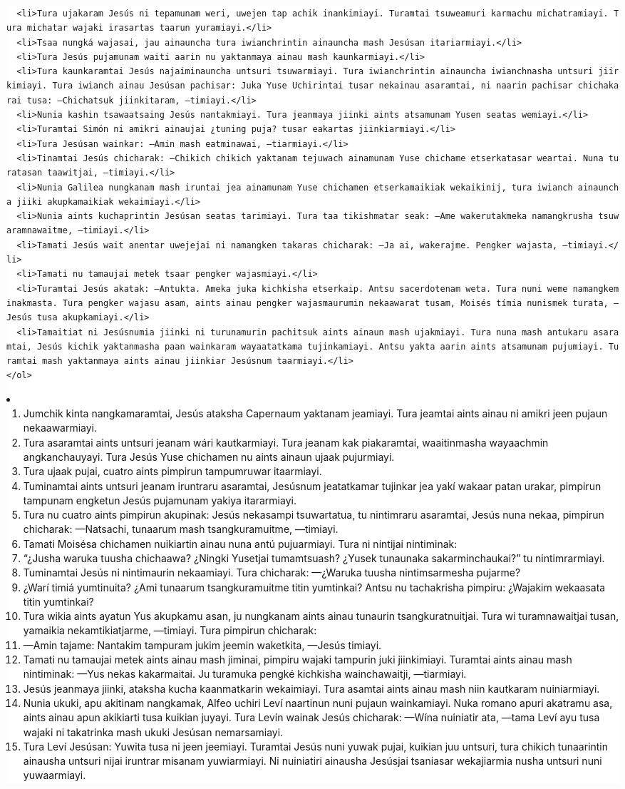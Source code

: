       <li>Tura ujakaram Jesús ni tepamunam weri, uwejen tap achik inankimiayi. Turamtai tsuweamuri karmachu michatramiayi. Tura michatar wajaki irasartas taarun yuramiayi.</li>
      <li>Tsaa nungká wajasai, jau ainauncha tura iwianchrintin ainauncha mash Jesúsan itariarmiayi.</li>
      <li>Tura Jesús pujamunam waiti aarin nu yaktanmaya ainau mash kaunkarmiayi.</li>
      <li>Tura kaunkaramtai Jesús najaiminauncha untsuri tsuwarmiayi. Tura iwianchrintin ainauncha iwianchnasha untsuri jiirkimiayi. Tura iwianch ainau Jesúsan pachisar: Juka Yuse Uchirintai tusar nekainau asaramtai, ni naarin pachisar chichakarai tusa: —Chichatsuk jiinkitaram, —timiayi.</li>
      <li>Nunia kashin tsawaatsaing Jesús nantakmiayi. Tura jeanmaya jiinki aints atsamunam Yusen seatas wemiayi.</li>
      <li>Turamtai Simón ni amikri ainaujai ¿tuning puja? tusar eakartas jiinkiarmiayi.</li>
      <li>Tura Jesúsan wainkar: —Amin mash eatminawai, —tiarmiayi.</li>
      <li>Tinamtai Jesús chicharak: —Chikich chikich yaktanam tejuwach ainamunam Yuse chichame etserkatasar weartai. Nuna turatasan taawitjai, —timiayi.</li>
      <li>Nunia Galilea nungkanam mash iruntai jea ainamunam Yuse chichamen etserkamaikiak wekaikinij, tura iwianch ainauncha jiiki akupkamaikiak wekaimiayi.</li>
      <li>Nunia aints kuchaprintin Jesúsan seatas tarimiayi. Tura taa tikishmatar seak: —Ame wakerutakmeka namangkrusha tsuwaramnawaitme, —timiayi.</li>
      <li>Tamati Jesús wait anentar uwejejai ni namangken takaras chicharak: —Ja ai, wakerajme. Pengker wajasta, —timiayi.</li>
      <li>Tamati nu tamaujai metek tsaar pengker wajasmiayi.</li>
      <li>Turamtai Jesús akatak: —Antukta. Ameka juka kichkisha etserkaip. Antsu sacerdotenam weta. Tura nuni weme namangkem inakmasta. Tura pengker wajasu asam, aints ainau pengker wajasmaurumin nekaawarat tusam, Moisés tímia nunismek turata, —Jesús tusa akupkamiayi.</li>
      <li>Tamaitiat ni Jesúsnumia jiinki ni turunamurin pachitsuk aints ainaun mash ujakmiayi. Tura nuna mash antukaru asaramtai, Jesús kichik yaktanmasha paan wainkaram wayaatatkama tujinkamiayi. Antsu yakta aarin aints atsamunam pujumiayi. Turamtai mash yaktanmaya aints ainau jiinkiar Jesúsnum taarmiayi.</li>
    </ol>
  </li>
  <li>
    <ol>
      <li>Jumchik kinta nangkamaramtai, Jesús ataksha Capernaum yaktanam jeamiayi. Tura jeamtai aints ainau ni amikri jeen pujaun nekaawarmiayi.</li>
      <li>Tura asaramtai aints untsuri jeanam wári kautkarmiayi. Tura jeanam kak piakaramtai, waaitinmasha wayaachmin angkanchauyayi. Tura Jesús Yuse chichamen nu aints ainaun ujaak pujurmiayi.</li>
      <li>Tura ujaak pujai, cuatro aints pimpirun tampumruwar itaarmiayi.</li>
      <li>Tuminamtai aints untsuri jeanam iruntraru asaramtai, Jesúsnum jeatatkamar tujinkar jea yakí wakaar patan urakar, pimpirun tampunam engketun Jesús pujamunam yakiya itararmiayi.</li>
      <li>Tura nu cuatro aints pimpirun akupinak: Jesús nekasampi tsuwartatua, tu nintimraru asaramtai, Jesús nuna nekaa, pimpirun chicharak: —Natsachi, tunaarum mash tsangkuramuitme, —timiayi.</li>
      <li>Tamati Moisésa chichamen nuikiartin ainau nuna antú pujuarmiayi. Tura ni nintijai nintiminak:</li>
      <li>“¿Jusha waruka tuusha chichaawa? ¿Ningki Yusetjai tumamtsuash? ¿Yusek tunaunaka sakarminchaukai?” tu nintimrarmiayi.</li>
      <li>Tuminamtai Jesús ni nintimaurin nekaamiayi. Tura chicharak: —¿Waruka tuusha nintimsarmesha pujarme?</li>
      <li>¿Warí timiá yumtinuita? ¿Ami tunaarum tsangkuramuitme titin yumtinkai? Antsu nu tachakrisha pimpiru: ¿Wajakim wekaasata titin yumtinkai?</li>
      <li>Tura wikia aints ayatun Yus akupkamu asan, ju nungkanam aints ainau tunaurin tsangkuratnuitjai. Tura wi turamnawaitjai tusan, yamaikia nekamtikiatjarme, —timiayi. Tura pimpirun chicharak:</li>
      <li>—Amin tajame: Nantakim tampuram jukim jeemin waketkita, —Jesús timiayi.</li>
      <li>Tamati nu tamaujai metek aints ainau mash jiminai, pimpiru wajaki tampurin juki jiinkimiayi. Turamtai aints ainau mash nintiminak: —Yus nekas kakarmaitai. Ju turamuka pengké kichkisha wainchawaitji, —tiarmiayi.</li>
      <li>Jesús jeanmaya jiinki, ataksha kucha kaanmatkarin wekaimiayi. Tura asamtai aints ainau mash niin kautkaram nuiniarmiayi.</li>
      <li>Nunia ukuki, apu akitinam nangkamak, Alfeo uchiri Leví naartinun nuni pujaun wainkamiayi. Nuka romano apuri akatramu asa, aints ainau apun akikiarti tusa kuikian juyayi. Tura Levín wainak Jesús chicharak: —Wína nuiniatir ata, —tama Leví ayu tusa wajaki ni takatrinka mash ukuki Jesúsan nemarsamiayi.</li>
      <li>Tura Leví Jesúsan: Yuwita tusa ni jeen jeemiayi. Turamtai Jesús nuni yuwak pujai, kuikian juu untsuri, tura chikich tunaarintin ainausha untsuri nijai iruntrar misanam yuwiarmiayi. Ni nuiniatiri ainausha Jesúsjai tsaniasar wekajiarmia nusha untsuri nuni yuwaarmiayi.</li>